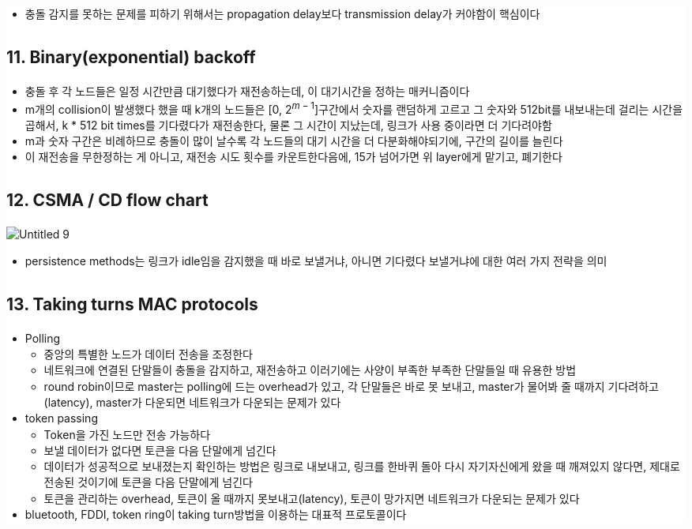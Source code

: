   - 충돌 감지를 못하는 문제를 피하기 위해서는 propagation delay보다 transmission delay가 커야함이 핵심이다

## 11. Binary(exponential) backoff

- 충돌 후 각 노드들은 일정 시간만큼 대기했다가 재전송하는데, 이 대기시간을 정하는 매커니즘이다
- m개의 collision이 발생했다 했을 때 k개의 노드들은 [0, $2^{m-1}$]구간에서 숫자를 랜덤하게 고르고 그 숫자와 512bit를 내보내는데 걸리는 시간을 곱해서, k \* 512 bit times를 기다렸다가 재전송한다, 물론 그 시간이 지났는데, 링크가 사용 중이라면 더 기다려야함
- m과 숫자 구간은 비례하므로 충돌이 많이 날수록 각 노드들의 대기 시간을 더 다분화해야되기에, 구간의 길이를 늘린다
- 이 재전송을 무한정하는 게 아니고, 재전송 시도 횟수를 카운트한다음에, 15가 넘어가면 위 layer에게 맡기고, 폐기한다

## 12. CSMA / CD flow chart

![Untitled 9](https://user-images.githubusercontent.com/48282185/182014300-1581d133-e7b0-4ec2-a0ae-511c4e37b74e.png)

- persistence methods는 링크가 idle임을 감지했을 때 바로 보낼거냐, 아니면 기다렸다 보낼거냐에 대한 여러 가지 전략을 의미

## 13. Taking turns MAC protocols

- Polling
  - 중앙의 특별한 노드가 데이터 전송을 조정한다
  - 네트워크에 연결된 단말들이 충돌을 감지하고, 재전송하고 이러기에는 사양이 부족한 부족한 단말들일 때 유용한 방법
  - round robin이므로 master는 polling에 드는 overhead가 있고, 각 단말들은 바로 못 보내고, master가 물어봐 줄 때까지 기다려하고(latency), master가 다운되면 네트워크가 다운되는 문제가 있다
- token passing
  - Token을 가진 노드만 전송 가능하다
  - 보낼 데이터가 없다면 토큰을 다음 단말에게 넘긴다
  - 데이터가 성공적으로 보내졌는지 확인하는 방법은 링크로 내보내고, 링크를 한바퀴 돌아 다시 자기자신에게 왔을 때 깨져있지 않다면, 제대로 전송된 것이기에 토큰을 다음 단말에게 넘긴다
  - 토큰을 관리하는 overhead, 토큰이 올 때까지 못보내고(latency), 토큰이 망가지면 네트워크가 다운되는 문제가 있다
- bluetooth, FDDI, token ring이 taking turn방법을 이용하는 대표적 프로토콜이다

